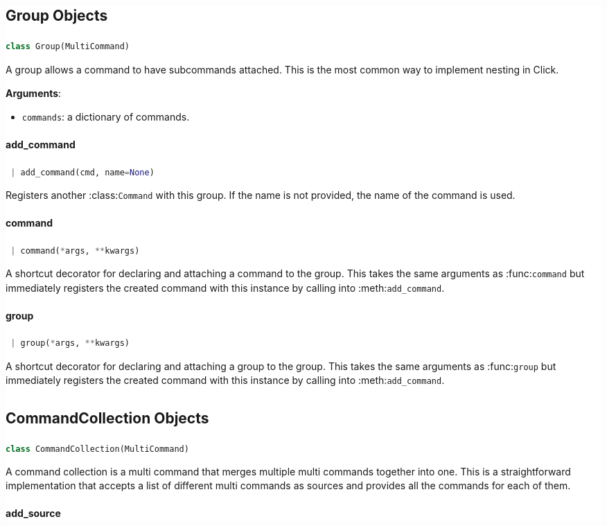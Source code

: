 ## Group Objects

```python
class Group(MultiCommand)
```

A group allows a command to have subcommands attached.  This is the
most common way to implement nesting in Click.

**Arguments**:

- `commands`: a dictionary of commands.

#### add\_command

```python
 | add_command(cmd, name=None)
```

Registers another :class:`Command` with this group.  If the name
is not provided, the name of the command is used.

#### command

```python
 | command(*args, **kwargs)
```

A shortcut decorator for declaring and attaching a command to
the group.  This takes the same arguments as :func:`command` but
immediately registers the created command with this instance by
calling into :meth:`add_command`.

#### group

```python
 | group(*args, **kwargs)
```

A shortcut decorator for declaring and attaching a group to
the group.  This takes the same arguments as :func:`group` but
immediately registers the created command with this instance by
calling into :meth:`add_command`.

## CommandCollection Objects

```python
class CommandCollection(MultiCommand)
```

A command collection is a multi command that merges multiple multi
commands together into one.  This is a straightforward implementation
that accepts a list of different multi commands as sources and
provides all the commands for each of them.

#### add\_source
